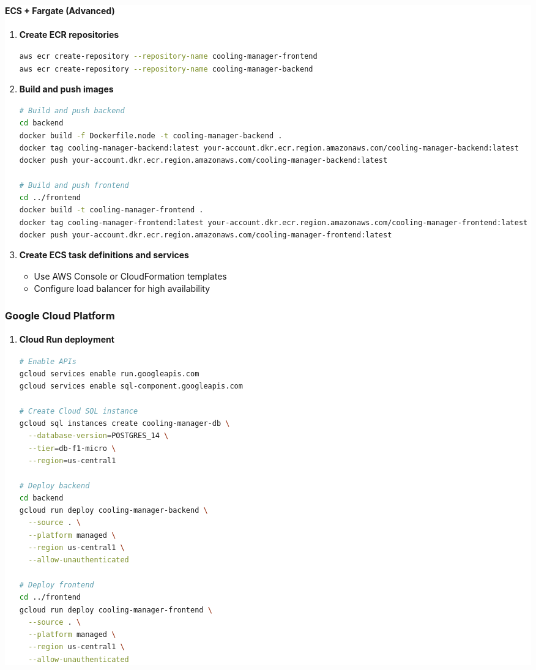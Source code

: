#### ECS + Fargate (Advanced)

1. **Create ECR repositories**
   ```bash
   aws ecr create-repository --repository-name cooling-manager-frontend
   aws ecr create-repository --repository-name cooling-manager-backend
   ```

2. **Build and push images**
   ```bash
   # Build and push backend
   cd backend
   docker build -f Dockerfile.node -t cooling-manager-backend .
   docker tag cooling-manager-backend:latest your-account.dkr.ecr.region.amazonaws.com/cooling-manager-backend:latest
   docker push your-account.dkr.ecr.region.amazonaws.com/cooling-manager-backend:latest

   # Build and push frontend
   cd ../frontend
   docker build -t cooling-manager-frontend .
   docker tag cooling-manager-frontend:latest your-account.dkr.ecr.region.amazonaws.com/cooling-manager-frontend:latest
   docker push your-account.dkr.ecr.region.amazonaws.com/cooling-manager-frontend:latest
   ```

3. **Create ECS task definitions and services**
   - Use AWS Console or CloudFormation templates
   - Configure load balancer for high availability

### Google Cloud Platform

1. **Cloud Run deployment**
   ```bash
   # Enable APIs
   gcloud services enable run.googleapis.com
   gcloud services enable sql-component.googleapis.com

   # Create Cloud SQL instance
   gcloud sql instances create cooling-manager-db \
     --database-version=POSTGRES_14 \
     --tier=db-f1-micro \
     --region=us-central1

   # Deploy backend
   cd backend
   gcloud run deploy cooling-manager-backend \
     --source . \
     --platform managed \
     --region us-central1 \
     --allow-unauthenticated

   # Deploy frontend
   cd ../frontend
   gcloud run deploy cooling-manager-frontend \
     --source . \
     --platform managed \
     --region us-central1 \
     --allow-unauthenticated
   ```
